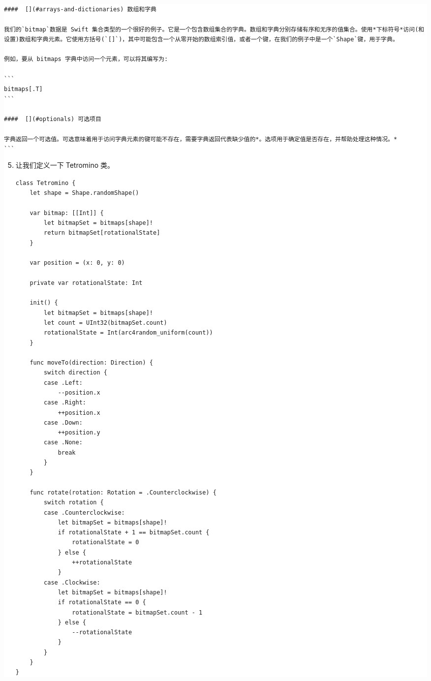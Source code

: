     ####  [](#arrays-and-dictionaries) 数组和字典

    我们的`bitmap`数据是 Swift 集合类型的一个很好的例子。它是一个包含数组集合的字典。数组和字典分别存储有序和无序的值集合。使用*下标符号*访问(和设置)数组和字典元素。它使用方括号(`[]`)，其中可能包含一个从零开始的数组索引值，或者一个键，在我们的例子中是一个`Shape`键，用于字典。

    例如，要从 bitmaps 字典中访问一个元素，可以将其编写为:

    ```
    bitmaps[.T]
    ```

    ####  [](#optionals) 可选项目

    字典返回一个可选值。可选意味着用于访问字典元素的键可能不存在，需要字典返回代表缺少值的*。选项用于确定值是否存在，并帮助处理这种情况。* 
    ```

5.  让我们定义一下 Tetromino 类。

    ```
    class Tetromino {
        let shape = Shape.randomShape()

        var bitmap: [[Int]] {
            let bitmapSet = bitmaps[shape]!
            return bitmapSet[rotationalState]
        }

        var position = (x: 0, y: 0)

        private var rotationalState: Int

        init() {
            let bitmapSet = bitmaps[shape]!
            let count = UInt32(bitmapSet.count)
            rotationalState = Int(arc4random_uniform(count))
        }

        func moveTo(direction: Direction) {
            switch direction {
            case .Left:
                --position.x
            case .Right:
                ++position.x
            case .Down:
                ++position.y
            case .None:
                break
            }
        }

        func rotate(rotation: Rotation = .Counterclockwise) {
            switch rotation {
            case .Counterclockwise:
                let bitmapSet = bitmaps[shape]!
                if rotationalState + 1 == bitmapSet.count {
                    rotationalState = 0
                } else {
                    ++rotationalState
                }
            case .Clockwise:
                let bitmapSet = bitmaps[shape]!
                if rotationalState == 0 {
                    rotationalState = bitmapSet.count - 1
                } else {
                    --rotationalState
                }
            }
        }
    }
